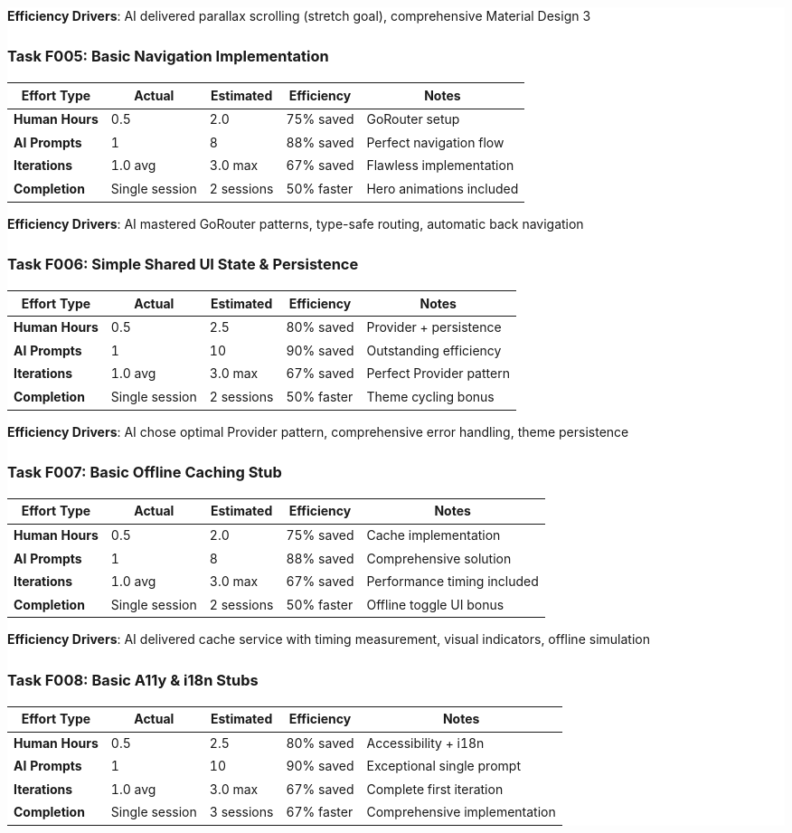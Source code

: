 **Efficiency Drivers**: AI delivered parallax scrolling (stretch goal), comprehensive Material Design 3

### Task F005: Basic Navigation Implementation

| Effort Type | Actual | Estimated | Efficiency | Notes |
|-------------|--------|-----------|------------|-------|
| **Human Hours** | 0.5 | 2.0 | 75% saved | GoRouter setup |
| **AI Prompts** | 1 | 8 | 88% saved | Perfect navigation flow |
| **Iterations** | 1.0 avg | 3.0 max | 67% saved | Flawless implementation |
| **Completion** | Single session | 2 sessions | 50% faster | Hero animations included |

**Efficiency Drivers**: AI mastered GoRouter patterns, type-safe routing, automatic back navigation

### Task F006: Simple Shared UI State & Persistence

| Effort Type | Actual | Estimated | Efficiency | Notes |
|-------------|--------|-----------|------------|-------|
| **Human Hours** | 0.5 | 2.5 | 80% saved | Provider + persistence |
| **AI Prompts** | 1 | 10 | 90% saved | Outstanding efficiency |
| **Iterations** | 1.0 avg | 3.0 max | 67% saved | Perfect Provider pattern |
| **Completion** | Single session | 2 sessions | 50% faster | Theme cycling bonus |

**Efficiency Drivers**: AI chose optimal Provider pattern, comprehensive error handling, theme persistence

### Task F007: Basic Offline Caching Stub

| Effort Type | Actual | Estimated | Efficiency | Notes |
|-------------|--------|-----------|------------|-------|
| **Human Hours** | 0.5 | 2.0 | 75% saved | Cache implementation |
| **AI Prompts** | 1 | 8 | 88% saved | Comprehensive solution |
| **Iterations** | 1.0 avg | 3.0 max | 67% saved | Performance timing included |
| **Completion** | Single session | 2 sessions | 50% faster | Offline toggle UI bonus |

**Efficiency Drivers**: AI delivered cache service with timing measurement, visual indicators, offline simulation

### Task F008: Basic A11y & i18n Stubs

| Effort Type | Actual | Estimated | Efficiency | Notes |
|-------------|--------|-----------|------------|-------|
| **Human Hours** | 0.5 | 2.5 | 80% saved | Accessibility + i18n |
| **AI Prompts** | 1 | 10 | 90% saved | Exceptional single prompt |
| **Iterations** | 1.0 avg | 3.0 max | 67% saved | Complete first iteration |
| **Completion** | Single session | 3 sessions | 67% faster | Comprehensive implementation |
